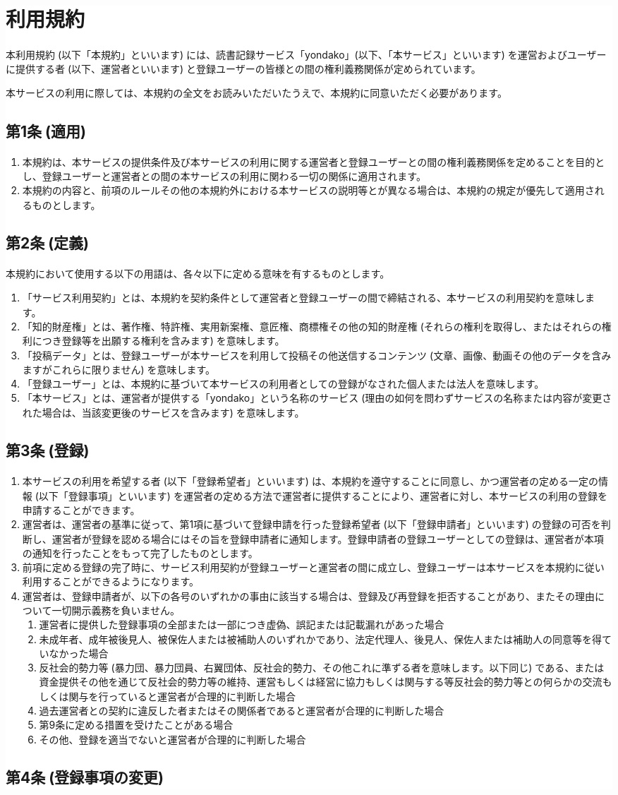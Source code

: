 # 利用規約

本利用規約 (以下「本規約」といいます)
には、読書記録サービス「yondako」(以下、「本サービス」といいます)
を運営およびユーザーに提供する者 (以下、運営者といいます)
と登録ユーザーの皆様との間の権利義務関係が定められています。

本サービスの利用に際しては、本規約の全文をお読みいただいたうえで、本規約に同意いただく必要があります。

## 第1条 (適用)

1. 本規約は、本サービスの提供条件及び本サービスの利用に関する運営者と登録ユーザーとの間の権利義務関係を定めることを目的とし、登録ユーザーと運営者との間の本サービスの利用に関わる一切の関係に適用されます。
1. 本規約の内容と、前項のルールその他の本規約外における本サービスの説明等とが異なる場合は、本規約の規定が優先して適用されるものとします。

## 第2条 (定義)

本規約において使用する以下の用語は、各々以下に定める意味を有するものとします。

1. 「サービス利用契約」とは、本規約を契約条件として運営者と登録ユーザーの間で締結される、本サービスの利用契約を意味します。
1. 「知的財産権」とは、著作権、特許権、実用新案権、意匠権、商標権その他の知的財産権
   (それらの権利を取得し、またはそれらの権利につき登録等を出願する権利を含みます)
   を意味します。
1. 「投稿データ」とは、登録ユーザーが本サービスを利用して投稿その他送信するコンテンツ
   (文章、画像、動画その他のデータを含みますがこれらに限りません) を意味します。
1. 「登録ユーザー」とは、本規約に基づいて本サービスの利用者としての登録がなされた個人または法人を意味します。
1. 「本サービス」とは、運営者が提供する「yondako」という名称のサービス
   (理由の如何を問わずサービスの名称または内容が変更された場合は、当該変更後のサービスを含みます)
   を意味します。

## 第3条 (登録)

1. 本サービスの利用を希望する者 (以下「登録希望者」といいます)
   は、本規約を遵守することに同意し、かつ運営者の定める一定の情報
   (以下「登録事項」といいます)
   を運営者の定める方法で運営者に提供することにより、運営者に対し、本サービスの利用の登録を申請することができます。
1. 運営者は、運営者の基準に従って、第1項に基づいて登録申請を行った登録希望者
   (以下「登録申請者」といいます)
   の登録の可否を判断し、運営者が登録を認める場合にはその旨を登録申請者に通知します。登録申請者の登録ユーザーとしての登録は、運営者が本項の通知を行ったことをもって完了したものとします。
1. 前項に定める登録の完了時に、サービス利用契約が登録ユーザーと運営者の間に成立し、登録ユーザーは本サービスを本規約に従い利用することができるようになります。
1. 運営者は、登録申請者が、以下の各号のいずれかの事由に該当する場合は、登録及び再登録を拒否することがあり、またその理由について一切開示義務を負いません。
   1. 運営者に提供した登録事項の全部または一部につき虚偽、誤記または記載漏れがあった場合
   1. 未成年者、成年被後見人、被保佐人または被補助人のいずれかであり、法定代理人、後見人、保佐人または補助人の同意等を得ていなかった場合
   1. 反社会的勢力等
      (暴力団、暴力団員、右翼団体、反社会的勢力、その他これに準ずる者を意味します。以下同じ)
      である、または資金提供その他を通じて反社会的勢力等の維持、運営もしくは経営に協力もしくは関与する等反社会的勢力等との何らかの交流もしくは関与を行っていると運営者が合理的に判断した場合
   1. 過去運営者との契約に違反した者またはその関係者であると運営者が合理的に判断した場合
   1. 第9条に定める措置を受けたことがある場合
   1. その他、登録を適当でないと運営者が合理的に判断した場合

## 第4条 (登録事項の変更)
